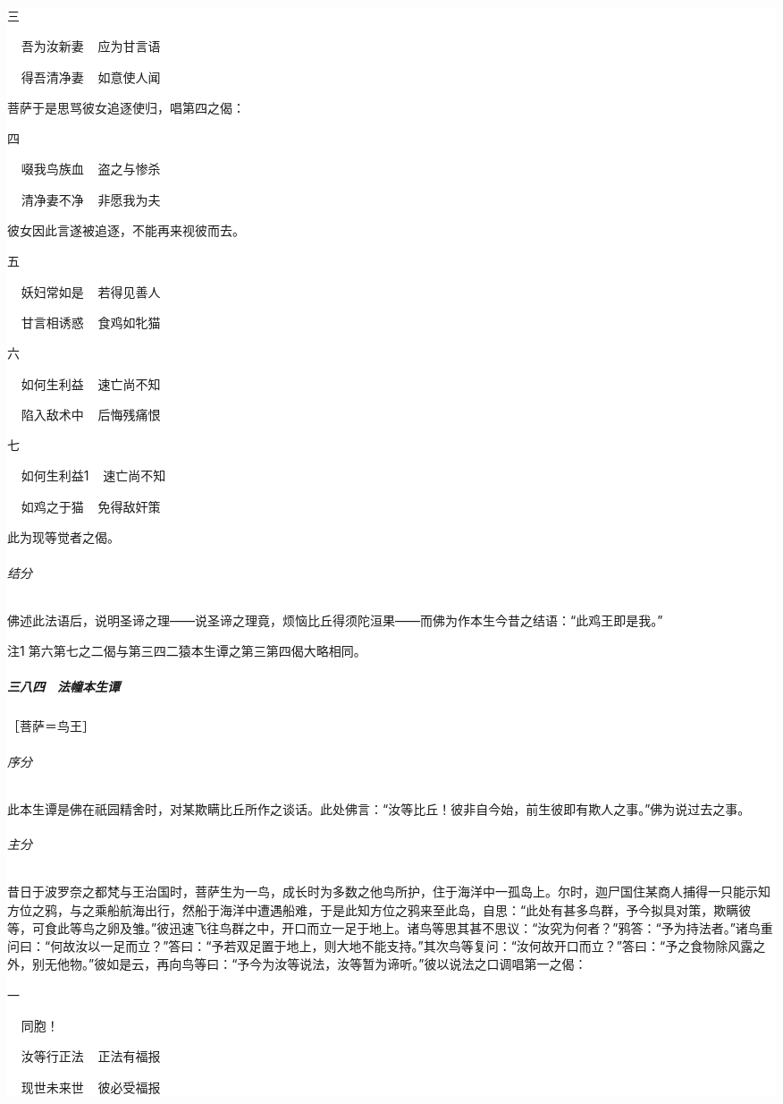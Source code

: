 三

&nbsp;&nbsp;&nbsp;&nbsp;吾为汝新妻&nbsp;&nbsp;&nbsp;&nbsp;应为甘言语

&nbsp;&nbsp;&nbsp;&nbsp;得吾清净妻&nbsp;&nbsp;&nbsp;&nbsp;如意使人闻

菩萨于是思骂彼女追逐使归，唱第四之偈：

四

&nbsp;&nbsp;&nbsp;&nbsp;啜我鸟族血&nbsp;&nbsp;&nbsp;&nbsp;盗之与惨杀

&nbsp;&nbsp;&nbsp;&nbsp;清净妻不净&nbsp;&nbsp;&nbsp;&nbsp;非愿我为夫

彼女因此言遂被追逐，不能再来视彼而去。

五

&nbsp;&nbsp;&nbsp;&nbsp;妖妇常如是&nbsp;&nbsp;&nbsp;&nbsp;若得见善人

&nbsp;&nbsp;&nbsp;&nbsp;甘言相诱惑&nbsp;&nbsp;&nbsp;&nbsp;食鸡如牝猫

六

&nbsp;&nbsp;&nbsp;&nbsp;如何生利益&nbsp;&nbsp;&nbsp;&nbsp;速亡尚不知

&nbsp;&nbsp;&nbsp;&nbsp;陷入敌术中&nbsp;&nbsp;&nbsp;&nbsp;后悔残痛恨

七

&nbsp;&nbsp;&nbsp;&nbsp;如何生利益1&nbsp;&nbsp;&nbsp;&nbsp;速亡尚不知

&nbsp;&nbsp;&nbsp;&nbsp;如鸡之于猫&nbsp;&nbsp;&nbsp;&nbsp;免得敌奸策

此为现等觉者之偈。

###### 结分

佛述此法语后，说明圣谛之理——说圣谛之理竟，烦恼比丘得须陀洹果——而佛为作本生今昔之结语：“此鸡王即是我。”

注1 第六第七之二偈与第三四二猿本生谭之第三第四偈大略相同。

##### 三八四　法幢本生谭

［菩萨＝鸟王］

###### 序分

此本生谭是佛在祇园精舍时，对某欺瞒比丘所作之谈话。此处佛言：“汝等比丘！彼非自今始，前生彼即有欺人之事。”佛为说过去之事。

###### 主分

昔日于波罗奈之都梵与王治国时，菩萨生为一鸟，成长时为多数之他鸟所护，住于海洋中一孤岛上。尔时，迦尸国住某商人捕得一只能示知方位之鸦，与之乘船航海出行，然船于海洋中遭遇船难，于是此知方位之鸦来至此岛，自思：“此处有甚多鸟群，予今拟具对策，欺瞒彼等，可食此等鸟之卵及雏。”彼迅速飞往鸟群之中，开口而立一足于地上。诸鸟等思其甚不思议：“汝究为何者？”鸦答：“予为持法者。”诸鸟重问曰：“何故汝以一足而立？”答曰：“予若双足置于地上，则大地不能支持。”其次鸟等复问：“汝何故开口而立？”答曰：“予之食物除风露之外，别无他物。”彼如是云，再向鸟等曰：“予今为汝等说法，汝等暂为谛听。”彼以说法之口调唱第一之偈：

一

&nbsp;&nbsp;&nbsp;&nbsp;同胞！

&nbsp;&nbsp;&nbsp;&nbsp;汝等行正法&nbsp;&nbsp;&nbsp;&nbsp;正法有福报

&nbsp;&nbsp;&nbsp;&nbsp;现世未来世&nbsp;&nbsp;&nbsp;&nbsp;彼必受福报
